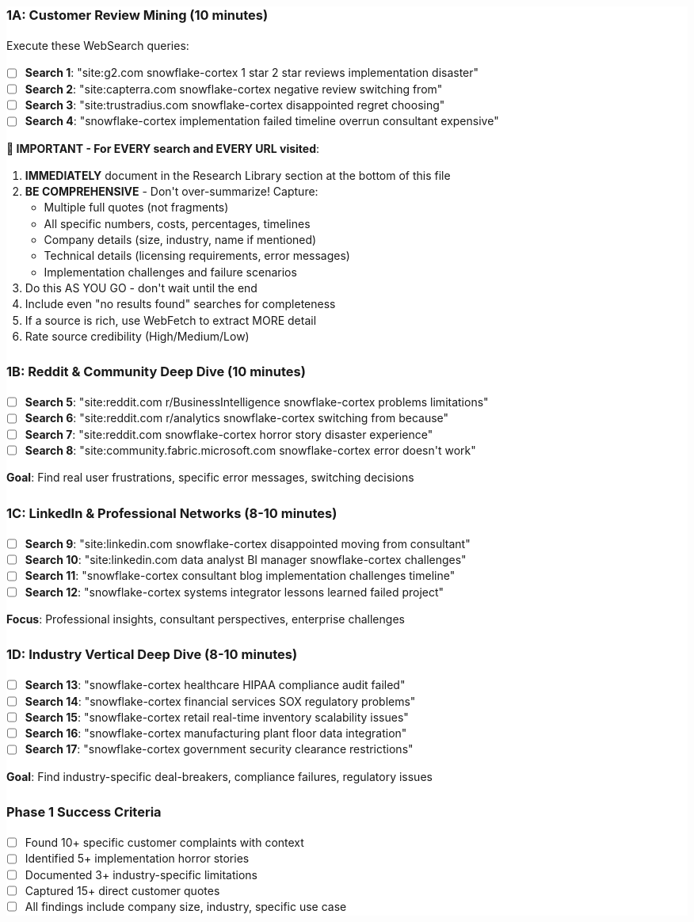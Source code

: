 ### 1A: Customer Review Mining (10 minutes)
Execute these WebSearch queries:

- [ ] **Search 1**: "site:g2.com snowflake-cortex 1 star 2 star reviews implementation disaster"
- [ ] **Search 2**: "site:capterra.com snowflake-cortex negative review switching from"
- [ ] **Search 3**: "site:trustradius.com snowflake-cortex disappointed regret choosing"
- [ ] **Search 4**: "snowflake-cortex implementation failed timeline overrun consultant expensive"

**📝 IMPORTANT - For EVERY search and EVERY URL visited**:
1. **IMMEDIATELY** document in the Research Library section at the bottom of this file
2. **BE COMPREHENSIVE** - Don't over-summarize! Capture:
   - Multiple full quotes (not fragments)
   - All specific numbers, costs, percentages, timelines
   - Company details (size, industry, name if mentioned)
   - Technical details (licensing requirements, error messages)
   - Implementation challenges and failure scenarios
3. Do this AS YOU GO - don't wait until the end
4. Include even "no results found" searches for completeness
5. If a source is rich, use WebFetch to extract MORE detail
6. Rate source credibility (High/Medium/Low)

### 1B: Reddit & Community Deep Dive (10 minutes)

- [ ] **Search 5**: "site:reddit.com r/BusinessIntelligence snowflake-cortex problems limitations"
- [ ] **Search 6**: "site:reddit.com r/analytics snowflake-cortex switching from because"
- [ ] **Search 7**: "site:reddit.com snowflake-cortex horror story disaster experience"
- [ ] **Search 8**: "site:community.fabric.microsoft.com snowflake-cortex error doesn't work"

**Goal**: Find real user frustrations, specific error messages, switching decisions

### 1C: LinkedIn & Professional Networks (8-10 minutes)

- [ ] **Search 9**: "site:linkedin.com snowflake-cortex disappointed moving from consultant"
- [ ] **Search 10**: "site:linkedin.com data analyst BI manager snowflake-cortex challenges"
- [ ] **Search 11**: "snowflake-cortex consultant blog implementation challenges timeline"
- [ ] **Search 12**: "snowflake-cortex systems integrator lessons learned failed project"

**Focus**: Professional insights, consultant perspectives, enterprise challenges

### 1D: Industry Vertical Deep Dive (8-10 minutes)

- [ ] **Search 13**: "snowflake-cortex healthcare HIPAA compliance audit failed"
- [ ] **Search 14**: "snowflake-cortex financial services SOX regulatory problems"
- [ ] **Search 15**: "snowflake-cortex retail real-time inventory scalability issues"
- [ ] **Search 16**: "snowflake-cortex manufacturing plant floor data integration"
- [ ] **Search 17**: "snowflake-cortex government security clearance restrictions"

**Goal**: Find industry-specific deal-breakers, compliance failures, regulatory issues

### Phase 1 Success Criteria
- [ ] Found 10+ specific customer complaints with context
- [ ] Identified 5+ implementation horror stories
- [ ] Documented 3+ industry-specific limitations
- [ ] Captured 15+ direct customer quotes
- [ ] All findings include company size, industry, specific use case
